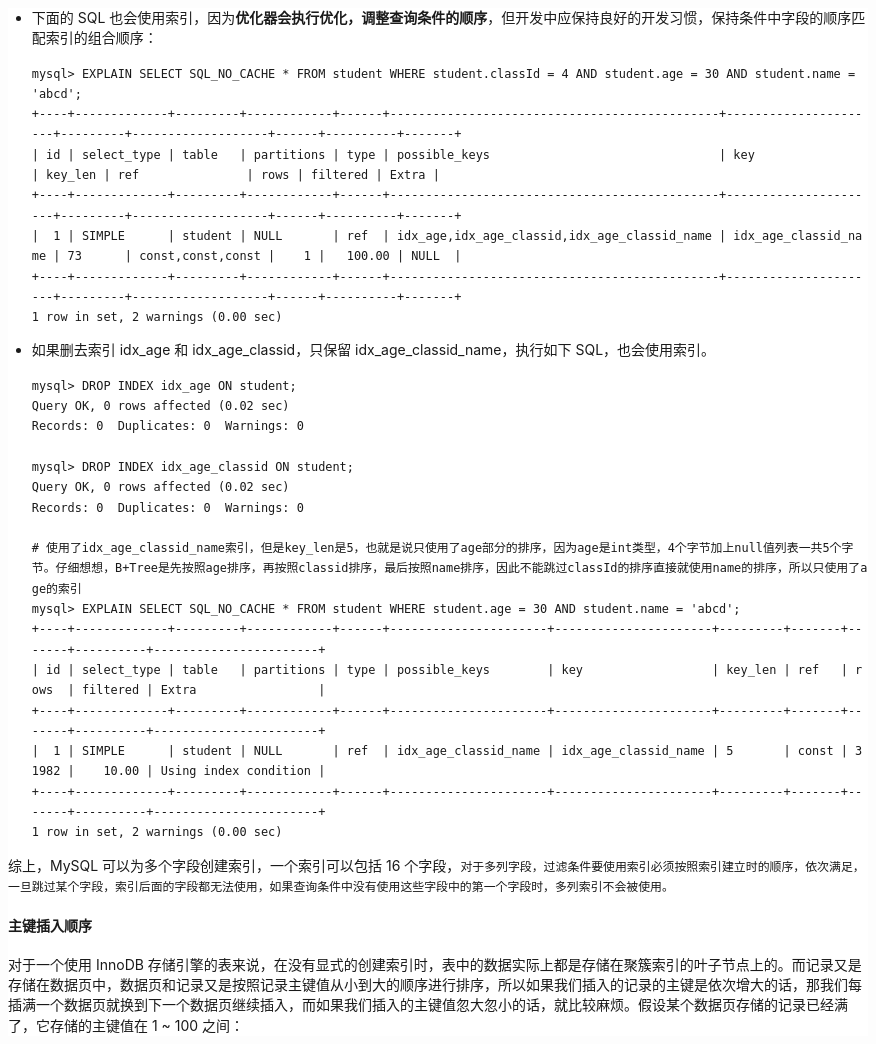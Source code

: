 - 下面的 SQL 也会使用索引，因为**优化器会执行优化，调整查询条件的顺序**，但开发中应保持良好的开发习惯，保持条件中字段的顺序匹配索引的组合顺序： 

  ```mysql
  mysql> EXPLAIN SELECT SQL_NO_CACHE * FROM student WHERE student.classId = 4 AND student.age = 30 AND student.name = 'abcd';
  +----+-------------+---------+------------+------+----------------------------------------------+----------------------+---------+-------------------+------+----------+-------+
  | id | select_type | table   | partitions | type | possible_keys                                | key                  | key_len | ref               | rows | filtered | Extra |
  +----+-------------+---------+------------+------+----------------------------------------------+----------------------+---------+-------------------+------+----------+-------+
  |  1 | SIMPLE      | student | NULL       | ref  | idx_age,idx_age_classid,idx_age_classid_name | idx_age_classid_name | 73      | const,const,const |    1 |   100.00 | NULL  |
  +----+-------------+---------+------------+------+----------------------------------------------+----------------------+---------+-------------------+------+----------+-------+
  1 row in set, 2 warnings (0.00 sec)
  ```

- 如果删去索引 idx_age 和 idx_age_classid，只保留 idx_age_classid_name，执行如下 SQL，也会使用索引。

  ```mysql
  mysql> DROP INDEX idx_age ON student;
  Query OK, 0 rows affected (0.02 sec)
  Records: 0  Duplicates: 0  Warnings: 0
  
  mysql> DROP INDEX idx_age_classid ON student;
  Query OK, 0 rows affected (0.02 sec)
  Records: 0  Duplicates: 0  Warnings: 0
  
  # 使用了idx_age_classid_name索引，但是key_len是5，也就是说只使用了age部分的排序，因为age是int类型，4个字节加上null值列表一共5个字节。仔细想想，B+Tree是先按照age排序，再按照classid排序，最后按照name排序，因此不能跳过classId的排序直接就使用name的排序，所以只使用了age的索引
  mysql> EXPLAIN SELECT SQL_NO_CACHE * FROM student WHERE student.age = 30 AND student.name = 'abcd';
  +----+-------------+---------+------------+------+----------------------+----------------------+---------+-------+-------+----------+-----------------------+
  | id | select_type | table   | partitions | type | possible_keys        | key                  | key_len | ref   | rows  | filtered | Extra                 |
  +----+-------------+---------+------------+------+----------------------+----------------------+---------+-------+-------+----------+-----------------------+
  |  1 | SIMPLE      | student | NULL       | ref  | idx_age_classid_name | idx_age_classid_name | 5       | const | 31982 |    10.00 | Using index condition |
  +----+-------------+---------+------------+------+----------------------+----------------------+---------+-------+-------+----------+-----------------------+
  1 row in set, 2 warnings (0.00 sec)
  
  ```

综上，MySQL 可以为多个字段创建索引，一个索引可以包括 16 个字段，`对于多列字段，过滤条件要使用索引必须按照索引建立时的顺序，依次满足，一旦跳过某个字段，索引后面的字段都无法使用，如果查询条件中没有使用这些字段中的第一个字段时，多列索引不会被使用。`

#### 主键插入顺序

对于一个使用 InnoDB 存储引擎的表来说，在没有显式的创建索引时，表中的数据实际上都是存储在聚簇索引的叶子节点上的。而记录又是存储在数据页中，数据页和记录又是按照记录主键值从小到大的顺序进行排序，所以如果我们插入的记录的主键是依次增大的话，那我们每插满一个数据页就换到下一个数据页继续插入，而如果我们插入的主键值忽大忽小的话，就比较麻烦。假设某个数据页存储的记录已经满了，它存储的主键值在 1 ~ 100 之间：
